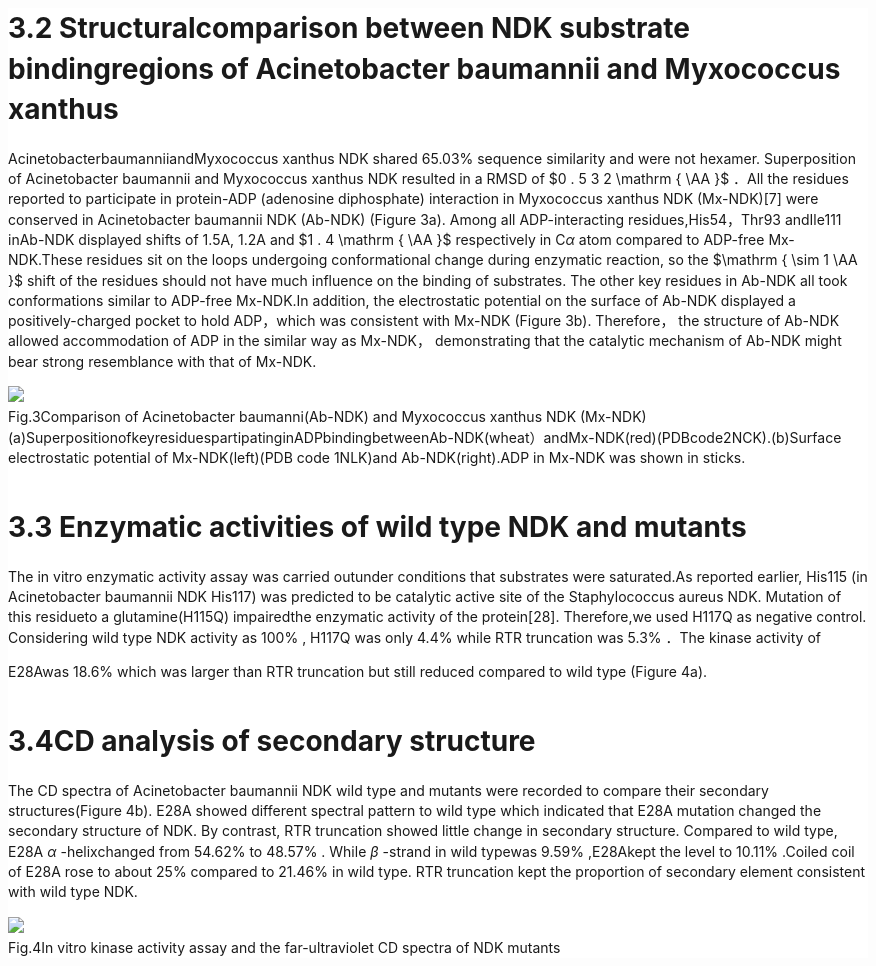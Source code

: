 # 3.2 Structuralcomparison between NDK substrate bindingregions of Acinetobacter baumannii and Myxococcus xanthus

AcinetobacterbaumanniiandMyxococcus xanthus NDK shared $6 5 . 0 3 \%$ sequence similarity and were not hexamer. Superposition of Acinetobacter baumannii and Myxococcus xanthus NDK resulted in a RMSD of $0 . 5 3 2 \mathrm { \AA }$ ．All the residues reported to participate in protein-ADP (adenosine diphosphate) interaction in Myxococcus xanthus NDK (Mx-NDK)[7] were conserved in Acinetobacter baumannii NDK (Ab-NDK) (Figure 3a). Among all ADP-interacting residues,His54，Thr93 andIle111 inAb-NDK displayed shifts of 1.5A, 1.2A and $1 . 4 \mathrm { \AA }$ respectively in $\textstyle \mathrm { C } \alpha$ atom compared to ADP-free Mx-NDK.These residues sit on the loops undergoing conformational change during enzymatic reaction, so the $\mathrm { \sim 1 \AA }$ shift of the residues should not have much influence on the binding of substrates. The other key residues in Ab-NDK all took conformations similar to ADP-free Mx-NDK.In addition, the electrostatic potential on the surface of Ab-NDK displayed a positively-charged pocket to hold ADP，which was consistent with Mx-NDK (Figure 3b). Therefore， the structure of Ab-NDK allowed accommodation of ADP in the similar way as Mx-NDK， demonstrating that the catalytic mechanism of Ab-NDK might bear strong resemblance with that of Mx-NDK.

![](images/35c9192039823c6e23934c9c91b2ebfad4483403db6d19a458446a0d83bb0a63.jpg)  
Fig.3Comparison of Acinetobacter baumanni(Ab-NDK) and Myxococcus xanthus NDK (Mx-NDK) (a)SuperpositionofkeyresiduespartipatinginADPbindingbetweenAb-NDK(wheat）andMx-NDK(red)(PDBcode2NCK).(b)Surface electrostatic potential of Mx-NDK(left)(PDB code 1NLK)and Ab-NDK(right).ADP in Mx-NDK was shown in sticks.

# 3.3 Enzymatic activities of wild type NDK and mutants

The in vitro enzymatic activity assay was carried outunder conditions that substrates were saturated.As reported earlier, His115 (in Acinetobacter baumannii NDK His117) was predicted to be catalytic active site of the Staphylococcus aureus NDK. Mutation of this residueto a glutamine(H115Q) impairedthe enzymatic activity of the protein[28]. Therefore,we used H117Q as negative control. Considering wild type NDK activity as $100 \%$ , H117Q was only $4 . 4 \%$ while RTR truncation was $5 . 3 \%$ ．The kinase activity of

E28Awas $1 8 . 6 \%$ which was larger than RTR truncation but still reduced compared to wild type (Figure 4a).

# 3.4CD analysis of secondary structure

The CD spectra of Acinetobacter baumannii NDK wild type and mutants were recorded to compare their secondary structures(Figure 4b). E28A showed different spectral pattern to wild type which indicated that E28A mutation changed the secondary structure of NDK. By contrast, RTR truncation showed little change in secondary structure. Compared to wild type, E28A $\alpha$ -helixchanged from $54 . 6 2 \%$ to $4 8 . 5 7 \%$ . While $\beta$ -strand in wild typewas $9 . 5 9 \%$ ,E28Akept the level to $10 . 1 1 \%$ .Coiled coil of E28A rose to about $2 5 \%$ compared to $2 1 . 4 6 \%$ in wild type. RTR truncation kept the proportion of secondary element consistent with wild type NDK.

![](images/5a846cc2c92ff4171deb279e4dc86bfbf0e310c4bbd45c5a5fe33a190a45872f.jpg)  
Fig.4In vitro kinase activity assay and the far-ultraviolet CD spectra of NDK mutants   